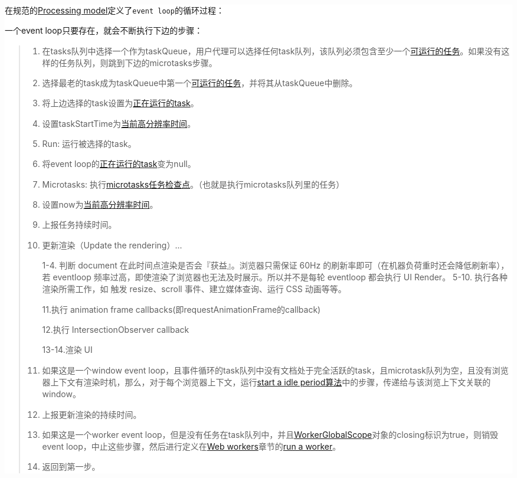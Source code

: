 在规范的[Processing model](https://html.spec.whatwg.org/multipage/webappapis.html#event-loop-processing-model)定义了`event loop`的循环过程：

一个event loop只要存在，就会不断执行下边的步骤：

> 1. 在tasks队列中选择一个作为taskQueue，用户代理可以选择任何task队列，该队列必须包含至少一个[可运行的任务](https://html.spec.whatwg.org/multipage/webappapis.html#concept-task-runnable)。如果没有这样的任务队列，则跳到下边的microtasks步骤。
>
> 2. 选择最老的task成为taskQueue中第一个[可运行的任务](https://html.spec.whatwg.org/multipage/webappapis.html#concept-task-runnable)，并将其从taskQueue中删除。
>
> 3. 将上边选择的task设置为[正在运行的task](https://html.spec.whatwg.org/multipage/webappapis.html#currently-running-task)。
>
> 4. 设置taskStartTime为[当前高分辨率时间](https://w3c.github.io/hr-time/#dfn-current-high-resolution-time)。
>
> 5. Run: 运行被选择的task。
>
> 6. 将event loop的[正在运行的task](https://html.spec.whatwg.org/multipage/webappapis.html#currently-running-task)变为null。
>
> 7. Microtasks: 执行[microtasks任务检查点](https://html.spec.whatwg.org/multipage/webappapis.html#perform-a-microtask-checkpoint)。（也就是执行microtasks队列里的任务）
>
> 8. 设置now为[当前高分辨率时间](https://w3c.github.io/hr-time/#dfn-current-high-resolution-time)。
>
> 9. 上报任务持续时间。
>
> 10. 更新渲染（Update the rendering）...
>
>     1-4. 判断 document 在此时间点渲染是否会『获益』。浏览器只需保证 60Hz 的刷新率即可（在机器负荷重时还会降低刷新率），若 eventloop 频率过高，即使渲染了浏览器也无法及时展示。所以并不是每轮 eventloop 都会执行 UI Render。
>     5-10. 执行各种渲染所需工作，如 触发 resize、scroll 事件、建立媒体查询、运行 CSS 动画等等。
>
>     11.执行 animation frame callbacks(即requestAnimationFrame的callback)
>
>     12.执行 IntersectionObserver callback
>
>     13-14.渲染 UI
>
> 11. 如果这是一个window event loop，且事件循环的task队列中没有文档处于完全活跃的task，且microtask队列为空，且没有浏览器上下文有渲染时机，那么，对于每个浏览器上下文，运行[start a idle period算法](https://w3c.github.io/requestidlecallback/#start-an-idle-period-algorithm)中的步骤，传递给与该浏览上下文关联的window。
>
> 12. 上报更新渲染的持续时间。
>
> 13. 如果这是一个worker event loop，但是没有任务在task队列中，并且[WorkerGlobalScope](https://html.spec.whatwg.org/multipage/workers.html#workerglobalscope)对象的closing标识为true，则销毁event loop，中止这些步骤，然后进行定义在[Web workers](https://html.spec.whatwg.org/multipage/workers.html#workers)章节的[run a worker](https://html.spec.whatwg.org/multipage/workers.html#run-a-worker)。
>
> 14. 返回到第一步。
